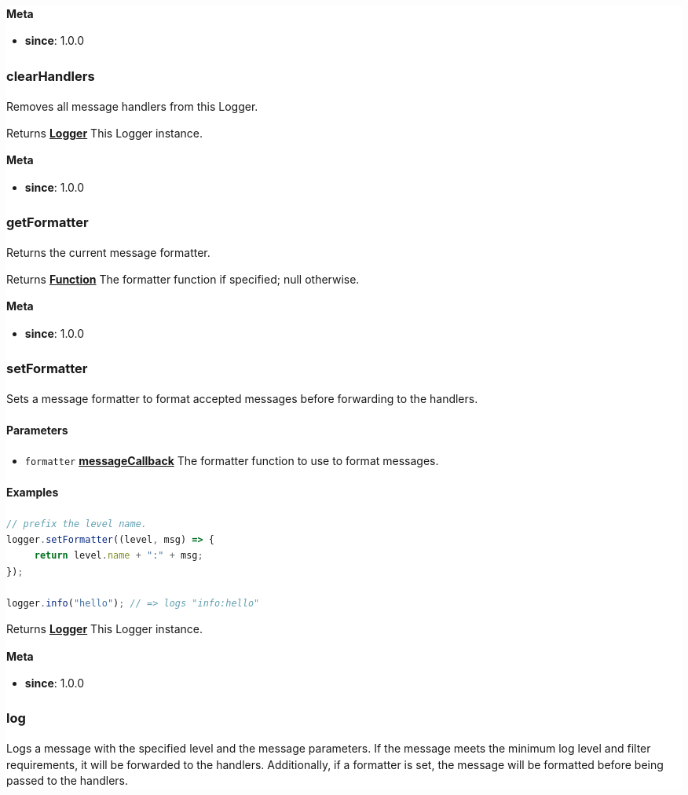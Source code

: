 **Meta**

*   **since**: 1.0.0

### clearHandlers

Removes all message handlers from this Logger.

Returns **[Logger](#logger)** This Logger instance.

**Meta**

*   **since**: 1.0.0

### getFormatter

Returns the current message formatter.

Returns **[Function](https://developer.mozilla.org/docs/Web/JavaScript/Reference/Statements/function)** The formatter function if specified; null otherwise.

**Meta**

*   **since**: 1.0.0

### setFormatter

Sets a message formatter to format accepted messages before forwarding to the handlers.

#### Parameters

*   `formatter` **[messageCallback](#messagecallback)** The formatter function to use to format messages.

#### Examples

```javascript
// prefix the level name.
logger.setFormatter((level, msg) => {
     return level.name + ":" + msg;
});

logger.info("hello"); // => logs "info:hello"
```

Returns **[Logger](#logger)** This Logger instance.

**Meta**

*   **since**: 1.0.0

### log

Logs a message with the specified level and the message parameters.
If the message meets the minimum log level and filter requirements, it will be forwarded to the handlers.
Additionally, if a formatter is set, the message will be formatted before being passed to the handlers.
